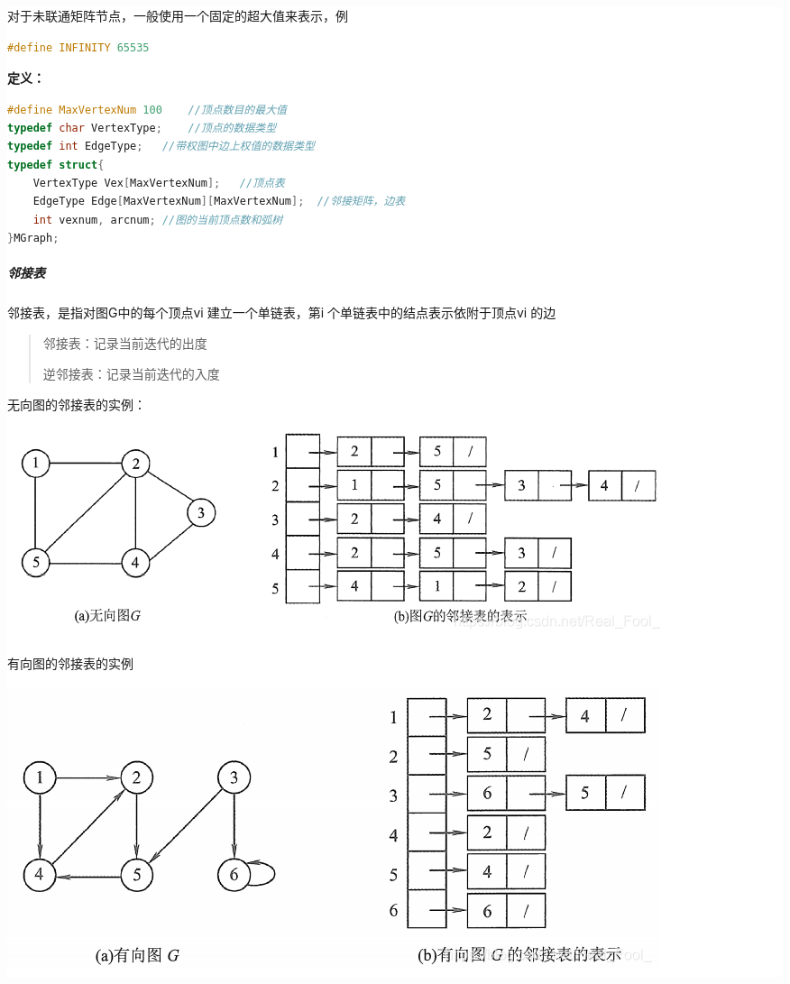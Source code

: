 对于未联通矩阵节点，一般使用一个固定的超大值来表示，例

```cpp
#define INFINITY 65535
```


**定义：**
```cpp
#define MaxVertexNum 100	//顶点数目的最大值
typedef char VertexType;	//顶点的数据类型
typedef int EdgeType;	//带权图中边上权值的数据类型
typedef struct{
	VertexType Vex[MaxVertexNum];	//顶点表
	EdgeType Edge[MaxVertexNum][MaxVertexNum];	//邻接矩阵，边表
	int vexnum, arcnum;	//图的当前顶点数和弧树
}MGraph;

```


##### 邻接表

邻接表，是指对图G中的每个顶点vi 建立一个单链表，第i 个单链表中的结点表示依附于顶点vi 的边

> 邻接表：记录当前迭代的出度
> 
> 逆邻接表：记录当前迭代的入度

无向图的邻接表的实例：

![](img/data_structure/20240113204927.png)

有向图的邻接表的实例

![](img/data_structure/20240113204935.png)
